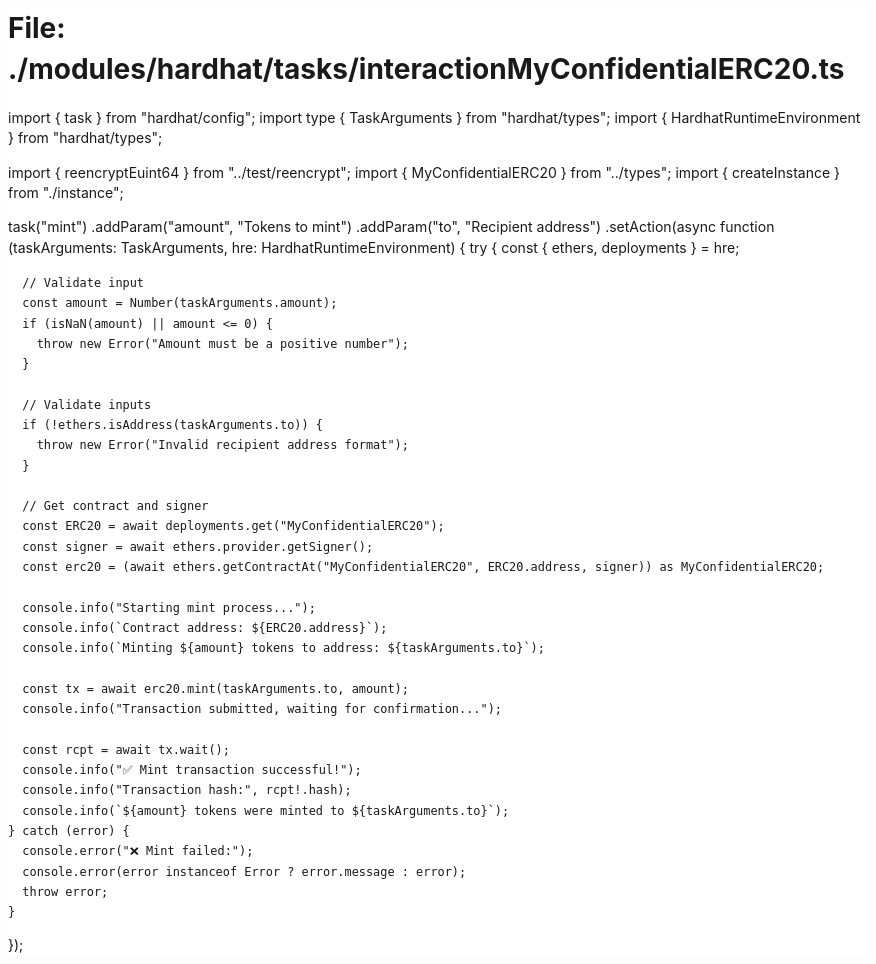 
# File: ./modules/hardhat/tasks/interactionMyConfidentialERC20.ts

import { task } from "hardhat/config";
import type { TaskArguments } from "hardhat/types";
import { HardhatRuntimeEnvironment } from "hardhat/types";

import { reencryptEuint64 } from "../test/reencrypt";
import { MyConfidentialERC20 } from "../types";
import { createInstance } from "./instance";

task("mint")
  .addParam("amount", "Tokens to mint")
  .addParam("to", "Recipient address")
  .setAction(async function (taskArguments: TaskArguments, hre: HardhatRuntimeEnvironment) {
    try {
      const { ethers, deployments } = hre;

      // Validate input
      const amount = Number(taskArguments.amount);
      if (isNaN(amount) || amount <= 0) {
        throw new Error("Amount must be a positive number");
      }

      // Validate inputs
      if (!ethers.isAddress(taskArguments.to)) {
        throw new Error("Invalid recipient address format");
      }

      // Get contract and signer
      const ERC20 = await deployments.get("MyConfidentialERC20");
      const signer = await ethers.provider.getSigner();
      const erc20 = (await ethers.getContractAt("MyConfidentialERC20", ERC20.address, signer)) as MyConfidentialERC20;

      console.info("Starting mint process...");
      console.info(`Contract address: ${ERC20.address}`);
      console.info(`Minting ${amount} tokens to address: ${taskArguments.to}`);

      const tx = await erc20.mint(taskArguments.to, amount);
      console.info("Transaction submitted, waiting for confirmation...");

      const rcpt = await tx.wait();
      console.info("✅ Mint transaction successful!");
      console.info("Transaction hash:", rcpt!.hash);
      console.info(`${amount} tokens were minted to ${taskArguments.to}`);
    } catch (error) {
      console.error("❌ Mint failed:");
      console.error(error instanceof Error ? error.message : error);
      throw error;
    }
  });
